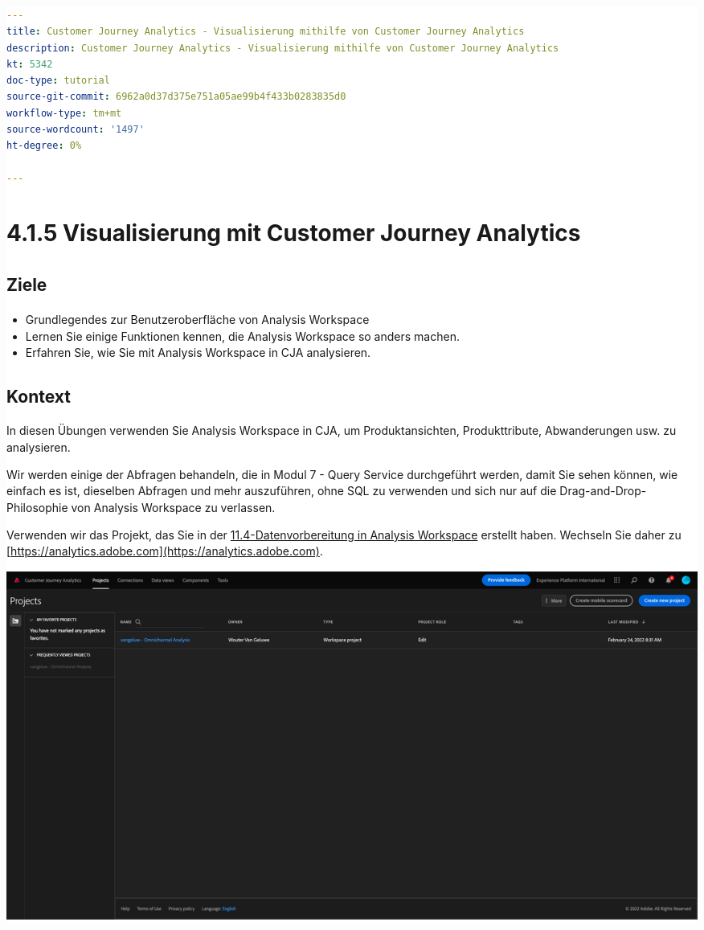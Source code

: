 ```yaml
---
title: Customer Journey Analytics - Visualisierung mithilfe von Customer Journey Analytics
description: Customer Journey Analytics - Visualisierung mithilfe von Customer Journey Analytics
kt: 5342
doc-type: tutorial
source-git-commit: 6962a0d37d375e751a05ae99b4f433b0283835d0
workflow-type: tm+mt
source-wordcount: '1497'
ht-degree: 0%

---
```


# 4.1.5 Visualisierung mit Customer Journey Analytics

## Ziele

- Grundlegendes zur Benutzeroberfläche von Analysis Workspace
- Lernen Sie einige Funktionen kennen, die Analysis Workspace so anders machen.
- Erfahren Sie, wie Sie mit Analysis Workspace in CJA analysieren.

## Kontext

In diesen Übungen verwenden Sie Analysis Workspace in CJA, um Produktansichten, Produkttribute, Abwanderungen usw. zu analysieren.

Wir werden einige der Abfragen behandeln, die in Modul 7 - Query Service durchgeführt werden, damit Sie sehen können, wie einfach es ist, dieselben Abfragen und mehr auszuführen, ohne SQL zu verwenden und sich nur auf die Drag-and-Drop-Philosophie von Analysis Workspace zu verlassen.

Verwenden wir das Projekt, das Sie in der [11.4-Datenvorbereitung in Analysis Workspace](./ex4.md) erstellt haben. Wechseln Sie daher zu [https://analytics.adobe.com](https://analytics.adobe.com).

![demo](./images/prohome.png)
